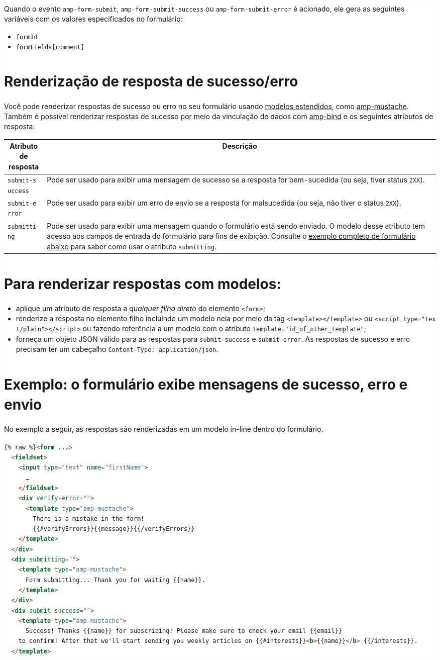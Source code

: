 Quando o evento `amp-form-submit`, `amp-form-submit-success` ou `amp-form-submit-error` é acionado, ele gera as seguintes variáveis com os valores especificados no formulário:

  * `formId`
  * `formFields[comment]`

# Renderização de resposta de sucesso/erro <a name="successerror-response-rendering"></a>

Você pode renderizar respostas de sucesso ou erro no seu formulário usando [modelos estendidos](../../../documentation/guides-and-tutorials/learn/spec/amphtml.md#templates), como [amp-mustache](amp-mustache.md). Também é possível renderizar respostas de sucesso por meio da vinculação de dados com [amp-bind](amp-bind.md) e os seguintes atributos de resposta:

| Atributo de resposta | Descrição |
|-----------|---------------------|
| `submit-success` | Pode ser usado para exibir uma mensagem de sucesso se a resposta for bem-sucedida (ou seja, tiver status `2XX`). |
| `submit-error` | Pode ser usado para exibir um erro de envio se a resposta for malsucedida (ou seja, não tiver o status `2XX`).  |
| `submitting` | Pode ser usado para exibir uma mensagem quando o formulário está sendo enviado. O modelo desse atributo tem acesso aos campos de entrada do formulário para fins de exibição. Consulte o [exemplo completo de formulário abaixo](#example-submitting) para saber como usar o atributo `submitting`. |

# Para renderizar respostas com modelos: <a name="to-render-responses-with-templating"></a>

* aplique um atributo de resposta a *qualquer filho direto* do elemento `<form>`;
* renderize a resposta no elemento filho incluindo um modelo nela por meio da tag `<template></template>` ou `<script type="text/plain"></script>` ou fazendo referência a um modelo com o atributo `template="id_of_other_template"`;
* forneça um objeto JSON válido para as respostas para `submit-success` e `submit-error`. As respostas de sucesso e erro precisam ter um cabeçalho `Content-Type: application/json`.

<a id="example-submitting"></a>

# Exemplo: o formulário exibe mensagens de sucesso, erro e envio <a name="example-form-displays-success-error-and-submitting-messages"></a>

No exemplo a seguir, as respostas são renderizadas em um modelo in-line dentro do formulário.

```html
{% raw %}<form ...>
  <fieldset>
    <input type="text" name="firstName">
      …
    </fieldset>
    <div verify-error="">
      <template type="amp-mustache">
        There is a mistake in the form!
        {{#verifyErrors}}{{message}}{{/verifyErrors}}
    </template>
  </div>
  <div submitting="">
    <template type="amp-mustache">
      Form submitting... Thank you for waiting {{name}}.
    </template>
  </div>
  <div submit-success="">
    <template type="amp-mustache">
      Success! Thanks {{name}} for subscribing! Please make sure to check your email {{email}}
    to confirm! After that we'll start sending you weekly articles on {{#interests}}<b>{{name}}</b> {{/interests}}.
  </template>
```